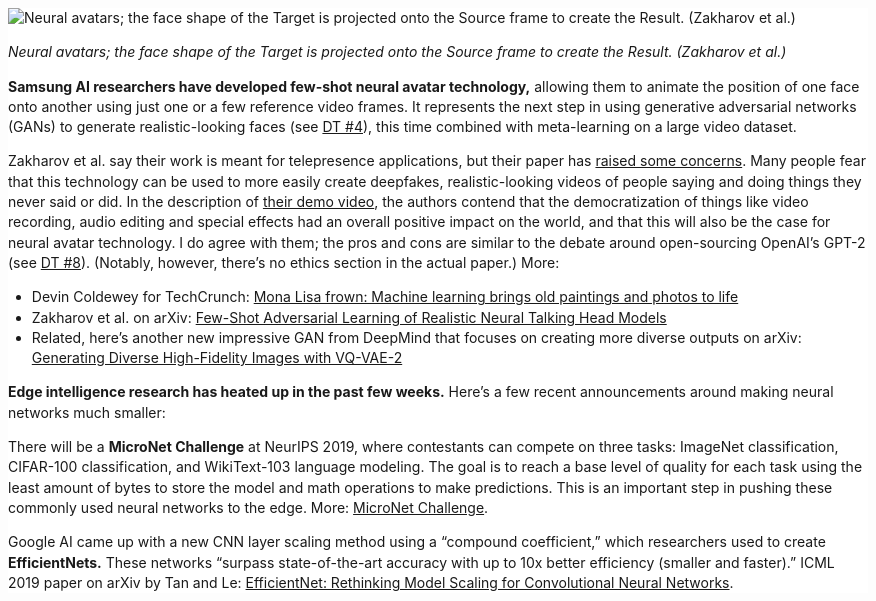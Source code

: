 ![Neural avatars; the face shape of the Target is projected onto the Source frame to create the Result. (Zakharov et al.)](https://s3.amazonaws.com/revue/items/images/004/665/429/mail/24373722e7ac906ac84ac29f2ede495b.png?1559765949)

_Neural avatars; the face shape of the Target is projected onto the Source frame to create the Result. (Zakharov et al.)_

**Samsung AI researchers have developed few-shot neural avatar technology,** allowing them to animate the position of one face onto another using just one or a few reference video frames.
It represents the next step in using generative adversarial networks (GANs) to generate realistic-looking faces (see [DT #4](https://dynamicallytyped.com/issues/4-gan-you-feel-the-love-tonight-151860?utm_campaign=Dynamically%20Typed&utm_medium=email&utm_source=Revue%20newsletter)), this time combined with meta-learning on a large video dataset.

Zakharov et al.
say their work is meant for telepresence applications, but their paper has [raised some concerns](https://twitter.com/visualisingdata/status/1131546923264040961?s=20&utm_campaign=Dynamically%20Typed&utm_medium=email&utm_source=Revue%20newsletter).
Many people fear that this technology can be used to more easily create deepfakes, realistic-looking videos of people saying and doing things they never said or did.
In the description of [their demo video](https://www.youtube.com/watch?utm_campaign=Dynamically%20Typed&utm_medium=email&utm_source=Revue%20newsletter&v=p1b5aiTrGzY), the authors contend that the democratization of things like video recording, audio editing and special effects had an overall positive impact on the world, and that this will also be the case for neural avatar technology.
I do agree with them; the pros and cons are similar to the debate around open-sourcing OpenAI’s GPT-2 (see [DT #8](https://dynamicallytyped.com/issues/8-should-openai-open-source-their-impressive-new-language-model-161119?utm_campaign=Dynamically%20Typed&utm_medium=email&utm_source=Revue%20newsletter)).
(Notably, however, there’s no ethics section in the actual paper.) More:

* Devin Coldewey for TechCrunch: [Mona Lisa frown: Machine learning brings old paintings and photos to life](https://techcrunch.com/2019/05/22/mona-lisa-frown-machine-learning-brings-old-paintings-and-photos-to-life/?guccounter=1&guce_referrer_cs=mGLUlMr5gLeikmd-OuUV-Q&guce_referrer_us=aHR0cHM6Ly90LmNvL2xKclJRQUdvU00_YW1wPTE&utm_campaign=Dynamically%20Typed&utm_medium=email&utm_source=Revue%20newsletter)
* Zakharov et al. on arXiv: [Few-Shot Adversarial Learning of Realistic Neural Talking Head Models](https://arxiv.org/abs/1905.08233?utm_campaign=Dynamically%20Typed&utm_medium=email&utm_source=Revue%20newsletter)
* Related, here’s another new impressive GAN from DeepMind that focuses on creating more diverse outputs on arXiv: [Generating Diverse High-Fidelity Images with VQ-VAE-2](https://arxiv.org/abs/1906.00446?utm_campaign=Dynamically%20Typed&utm_medium=email&utm_source=Revue%20newsletter)

**Edge intelligence research has heated up in the past few weeks.**
Here’s a few recent announcements around making neural networks much smaller:

There will be a **MicroNet Challenge** at NeurIPS 2019, where contestants can compete on three tasks: ImageNet classification, CIFAR-100 classification, and WikiText-103 language modeling.
The goal is to reach a base level of quality for each task using the least amount of bytes to store the model and math operations to make predictions.
This is an important step in pushing these commonly used neural networks to the edge.
More: [MicroNet Challenge](https://micronet-challenge.github.io/?utm_campaign=Dynamically%20Typed&utm_medium=email&utm_source=Revue%20newsletter).

Google AI came up with a new CNN layer scaling method using a “compound coefficient,” which researchers used to create **EfficientNets.**
These networks “surpass state-of-the-art accuracy with up to 10x better efficiency (smaller and faster).” ICML 2019 paper on arXiv by Tan and Le: [EfficientNet: Rethinking Model Scaling for Convolutional Neural Networks](https://arxiv.org/abs/1905.11946?utm_campaign=Dynamically%20Typed&utm_medium=email&utm_source=Revue%20newsletter).
